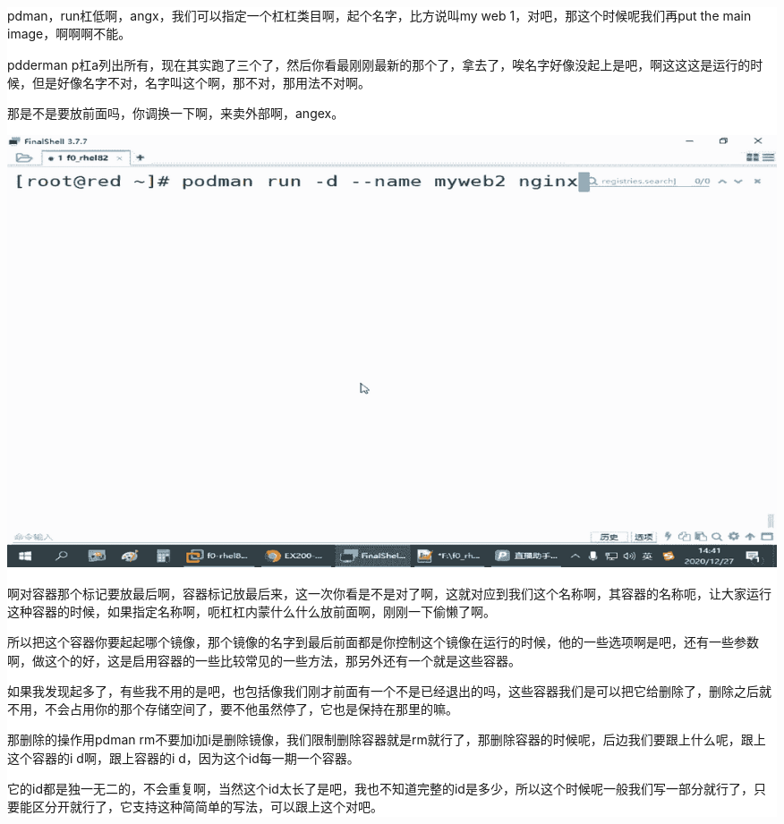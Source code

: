 pdman，run杠低啊，angx，我们可以指定一个杠杠类目啊，起个名字，比方说叫my web 1，对吧，那这个时候呢我们再put the main image，啊啊啊不能。

pdderman p杠a列出所有，现在其实跑了三个了，然后你看最刚刚最新的那个了，拿去了，唉名字好像没起上是吧，啊这这这是运行的时候，但是好像名字不对，名字叫这个啊，那不对，那用法不对啊。

那是不是要放前面吗，你调换一下啊，来卖外部啊，angex。

![](img/a3c8b5bf7edea781b262a3301aef1e3b_31.png)

啊对容器那个标记要放最后啊，容器标记放最后来，这一次你看是不是对了啊，这就对应到我们这个名称啊，其容器的名称呃，让大家运行这种容器的时候，如果指定名称啊，呃杠杠内蒙什么什么放前面啊，刚刚一下偷懒了啊。

所以把这个容器你要起起哪个镜像，那个镜像的名字到最后前面都是你控制这个镜像在运行的时候，他的一些选项啊是吧，还有一些参数啊，做这个的好，这是启用容器的一些比较常见的一些方法，那另外还有一个就是这些容器。

如果我发现起多了，有些我不用的是吧，也包括像我们刚才前面有一个不是已经退出的吗，这些容器我们是可以把它给删除了，删除之后就不用，不会占用你的那个存储空间了，要不他虽然停了，它也是保持在那里的嘛。

那删除的操作用pdman rm不要加i加i是删除镜像，我们限制删除容器就是rm就行了，那删除容器的时候呢，后边我们要跟上什么呢，跟上这个容器的i d啊，跟上容器的i d，因为这个id每一期一个容器。

它的id都是独一无二的，不会重复啊，当然这个id太长了是吧，我也不知道完整的id是多少，所以这个时候呢一般我们写一部分就行了，只要能区分开就行了，它支持这种简简单的写法，可以跟上这个对吧。


